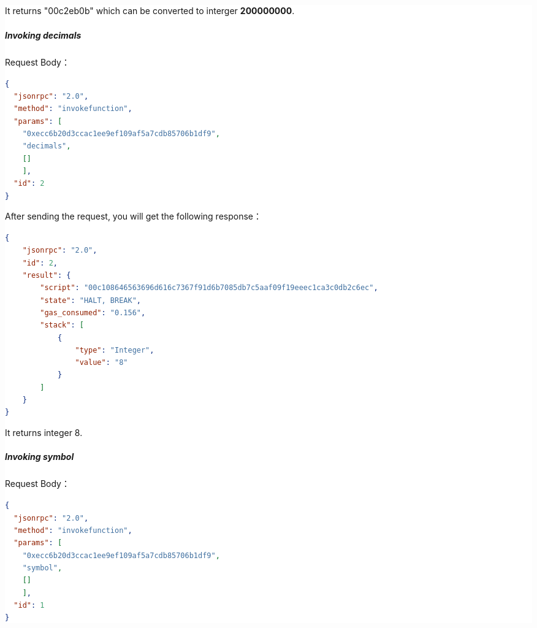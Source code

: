 It returns "00c2eb0b" which can be converted to interger **200000000**.

##### **Invoking decimals**

Request Body：

```json
{
  "jsonrpc": "2.0",
  "method": "invokefunction",
  "params": [
    "0xecc6b20d3ccac1ee9ef109af5a7cdb85706b1df9",
    "decimals", 
    []
    ],
  "id": 2
}
```

After sending the request, you will get the following response：

```json
{
    "jsonrpc": "2.0",
    "id": 2,
    "result": {
        "script": "00c108646563696d616c7367f91d6b7085db7c5aaf09f19eeec1ca3c0db2c6ec",  
        "state": "HALT, BREAK",
        "gas_consumed": "0.156",
        "stack": [
            {
                "type": "Integer",
                "value": "8"
            }
        ]
    }
}
```

It returns integer 8.

##### **Invoking symbol**

Request Body：

```json
{
  "jsonrpc": "2.0",
  "method": "invokefunction",
  "params": [
    "0xecc6b20d3ccac1ee9ef109af5a7cdb85706b1df9",
    "symbol", 
    []
    ],
  "id": 1
}
```
